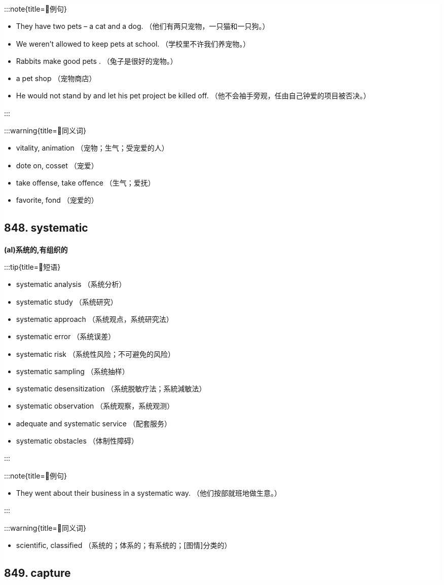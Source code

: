 :::note{title=🎤例句}

- They have two pets – a cat and a dog. （他们有两只宠物，一只猫和一只狗。）

- We weren’t allowed to keep pets at school. （学校里不许我们养宠物。）

- Rabbits make good pets . （兔子是很好的宠物。）

- a pet shop （宠物商店）

- He would not stand by and let his pet project be killed off. （他不会袖手旁观，任由自己钟爱的项目被否决。）

:::

:::warning{title=🤔同义词}

- vitality, animation （宠物；生气；受宠爱的人）

- dote on, cosset （宠爱）

- take offense, take offence （生气；爱抚）

- favorite, fond （宠爱的）


## 848. systematic

**(al)系统的,有组织的**

:::tip{title=🤩短语}

- systematic analysis （系统分析）

- systematic study （系统研究）

- systematic approach （系统观点，系统研究法）

- systematic error （系统误差）

- systematic risk （系统性风险；不可避免的风险）

- systematic sampling （系统抽样）

- systematic desensitization （系统脱敏疗法；系統減敏法）

- systematic observation （系统观察，系统观测）

- adequate and systematic service （配套服务）

- systematic obstacles （体制性障碍）

:::

:::note{title=🎤例句}

- They went about their business in a systematic way. （他们按部就班地做生意。）

:::

:::warning{title=🤔同义词}

- scientific, classified （系统的；体系的；有系统的；[图情]分类的）


## 849. capture

